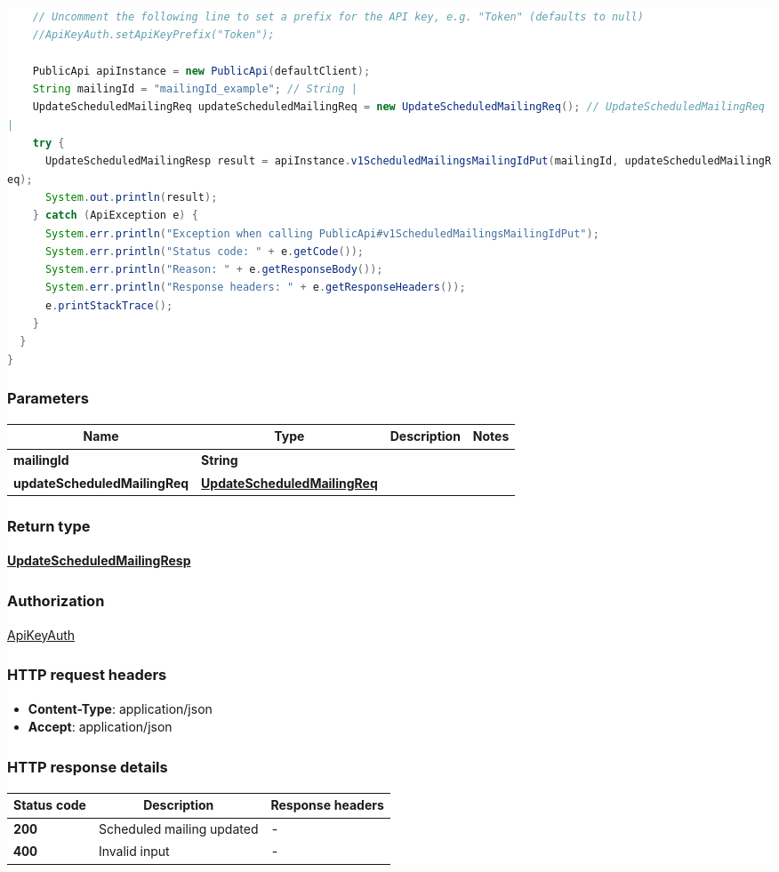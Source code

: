 ```java
    // Uncomment the following line to set a prefix for the API key, e.g. "Token" (defaults to null)
    //ApiKeyAuth.setApiKeyPrefix("Token");

    PublicApi apiInstance = new PublicApi(defaultClient);
    String mailingId = "mailingId_example"; // String | 
    UpdateScheduledMailingReq updateScheduledMailingReq = new UpdateScheduledMailingReq(); // UpdateScheduledMailingReq | 
    try {
      UpdateScheduledMailingResp result = apiInstance.v1ScheduledMailingsMailingIdPut(mailingId, updateScheduledMailingReq);
      System.out.println(result);
    } catch (ApiException e) {
      System.err.println("Exception when calling PublicApi#v1ScheduledMailingsMailingIdPut");
      System.err.println("Status code: " + e.getCode());
      System.err.println("Reason: " + e.getResponseBody());
      System.err.println("Response headers: " + e.getResponseHeaders());
      e.printStackTrace();
    }
  }
}
```

### Parameters

| Name | Type | Description  | Notes |
|------------- | ------------- | ------------- | -------------|
| **mailingId** | **String**|  | |
| **updateScheduledMailingReq** | [**UpdateScheduledMailingReq**](UpdateScheduledMailingReq.md)|  | |

### Return type

[**UpdateScheduledMailingResp**](UpdateScheduledMailingResp.md)

### Authorization

[ApiKeyAuth](../README.md#ApiKeyAuth)

### HTTP request headers

 - **Content-Type**: application/json
 - **Accept**: application/json

### HTTP response details
| Status code | Description | Response headers |
|-------------|-------------|------------------|
| **200** | Scheduled mailing updated |  -  |
| **400** | Invalid input |  -  |
